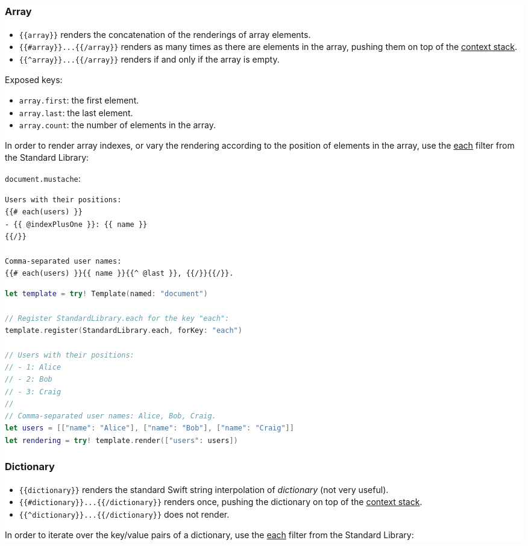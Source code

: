 
### Array

- `{{array}}` renders the concatenation of the renderings of array elements.
- `{{#array}}...{{/array}}` renders as many times as there are elements in the array, pushing them on top of the [context stack](#the-context-stack).
- `{{^array}}...{{/array}}` renders if and only if the array is empty.

Exposed keys:

- `array.first`: the first element.
- `array.last`: the last element.
- `array.count`: the number of elements in the array.

In order to render array indexes, or vary the rendering according to the position of elements in the array, use the [each](Docs/Guides/goodies.md#each) filter from the Standard Library:

`document.mustache`:

```
Users with their positions:
{{# each(users) }}
- {{ @indexPlusOne }}: {{ name }}
{{/}}

Comma-separated user names:
{{# each(users) }}{{ name }}{{^ @last }}, {{/}}{{/}}.
```

```swift
let template = try! Template(named: "document")

// Register StandardLibrary.each for the key "each":
template.register(StandardLibrary.each, forKey: "each")

// Users with their positions:
// - 1: Alice
// - 2: Bob
// - 3: Craig
// 
// Comma-separated user names: Alice, Bob, Craig.
let users = [["name": "Alice"], ["name": "Bob"], ["name": "Craig"]]
let rendering = try! template.render(["users": users])
```


### Dictionary

- `{{dictionary}}` renders the standard Swift string interpolation of *dictionary* (not very useful).
- `{{#dictionary}}...{{/dictionary}}` renders once, pushing the dictionary on top of the [context stack](#the-context-stack).
- `{{^dictionary}}...{{/dictionary}}` does not render.

In order to iterate over the key/value pairs of a dictionary, use the [each](Docs/Guides/goodies.md#each) filter from the Standard Library:

